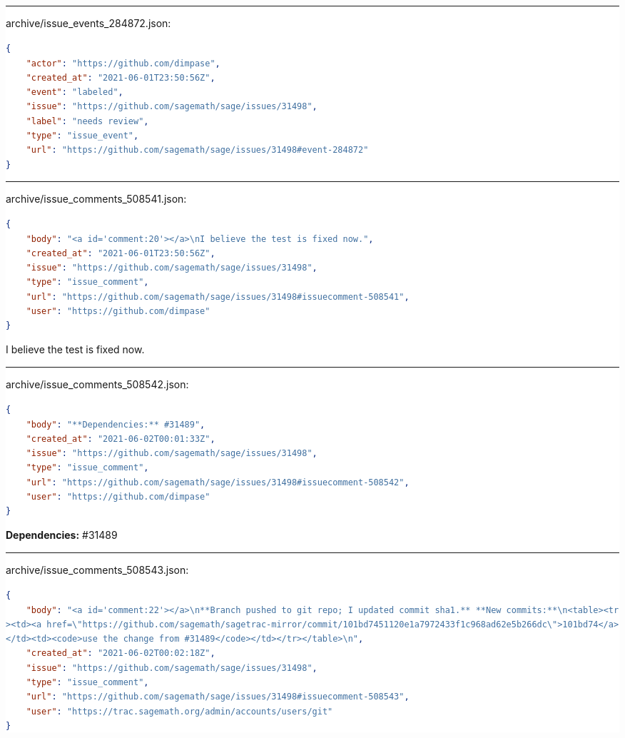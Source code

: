 

---

archive/issue_events_284872.json:
```json
{
    "actor": "https://github.com/dimpase",
    "created_at": "2021-06-01T23:50:56Z",
    "event": "labeled",
    "issue": "https://github.com/sagemath/sage/issues/31498",
    "label": "needs review",
    "type": "issue_event",
    "url": "https://github.com/sagemath/sage/issues/31498#event-284872"
}
```



---

archive/issue_comments_508541.json:
```json
{
    "body": "<a id='comment:20'></a>\nI believe the test is fixed now.",
    "created_at": "2021-06-01T23:50:56Z",
    "issue": "https://github.com/sagemath/sage/issues/31498",
    "type": "issue_comment",
    "url": "https://github.com/sagemath/sage/issues/31498#issuecomment-508541",
    "user": "https://github.com/dimpase"
}
```

<a id='comment:20'></a>
I believe the test is fixed now.



---

archive/issue_comments_508542.json:
```json
{
    "body": "**Dependencies:** #31489",
    "created_at": "2021-06-02T00:01:33Z",
    "issue": "https://github.com/sagemath/sage/issues/31498",
    "type": "issue_comment",
    "url": "https://github.com/sagemath/sage/issues/31498#issuecomment-508542",
    "user": "https://github.com/dimpase"
}
```

**Dependencies:** #31489



---

archive/issue_comments_508543.json:
```json
{
    "body": "<a id='comment:22'></a>\n**Branch pushed to git repo; I updated commit sha1.** **New commits:**\n<table><tr><td><a href=\"https://github.com/sagemath/sagetrac-mirror/commit/101bd7451120e1a7972433f1c968ad62e5b266dc\">101bd74</a></td><td><code>use the change from #31489</code></td></tr></table>\n",
    "created_at": "2021-06-02T00:02:18Z",
    "issue": "https://github.com/sagemath/sage/issues/31498",
    "type": "issue_comment",
    "url": "https://github.com/sagemath/sage/issues/31498#issuecomment-508543",
    "user": "https://trac.sagemath.org/admin/accounts/users/git"
}
```